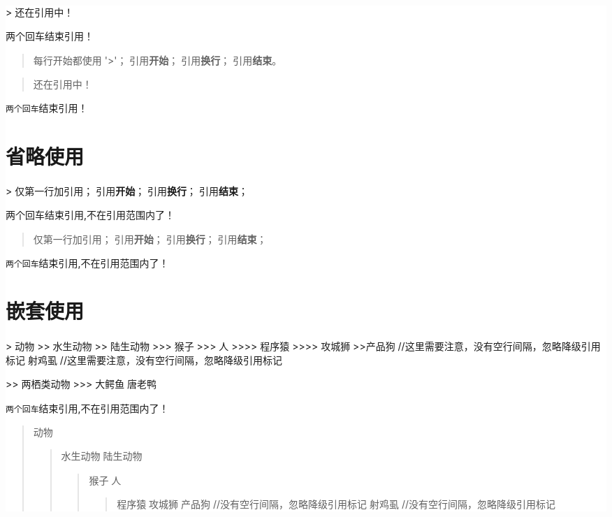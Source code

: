 \> 还在引用中！

两个回车结束引用！

> 每行开始都使用 '>'；
> 引用**开始**；
> 引用**换行**；
> 引用**结束**。

> 还在引用中！


`两个回车`结束引用！

# 省略使用
\> 仅第一行加引用；
引用**开始**；
引用**换行**；
引用**结束**；

两个回车结束引用,不在引用范围内了！



> 仅第一行加引用；
引用**开始**；
引用**换行**；
引用**结束**；


`两个回车`结束引用,不在引用范围内了！

# 嵌套使用
\> 动物
\>\> 水生动物
\>\> 陆生动物
\>\>\> 猴子
\>\>\> 人
\>\>\>\> 程序猿
\>\>\>\> 攻城狮
\>\>产品狗 //这里需要注意，没有空行间隔，忽略降级引用标记
射鸡虱   //这里需要注意，没有空行间隔，忽略降级引用标记

\>\> 两栖类动物
\>\>\> 大鳄鱼
唐老鸭

`两个回车`结束引用,不在引用范围内了！


> 动物
>> 水生动物
>> 陆生动物
>>> 猴子
>>> 人
>>>> 程序猿
>>>> 攻城狮
>>产品狗 //没有空行间隔，忽略降级引用标记
射鸡虱   //没有空行间隔，忽略降级引用标记
